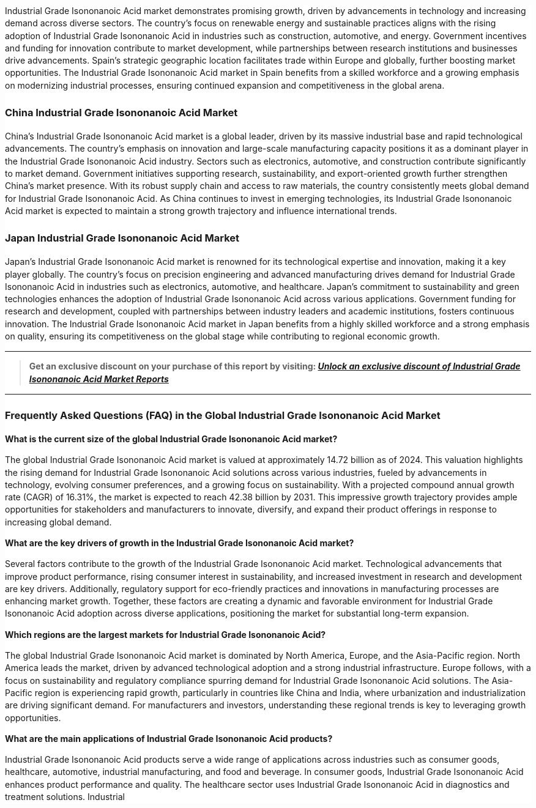 Industrial Grade Isononanoic Acid market demonstrates promising growth, driven by advancements in technology and increasing demand across diverse sectors. The country&rsquo;s focus on renewable energy and sustainable practices aligns with the rising adoption of Industrial Grade Isononanoic Acid in industries such as construction, automotive, and energy. Government incentives and funding for innovation contribute to market development, while partnerships between research institutions and businesses drive advancements. Spain&rsquo;s strategic geographic location facilitates trade within Europe and globally, further boosting market opportunities. The Industrial Grade Isononanoic Acid market in Spain benefits from a skilled workforce and a growing emphasis on modernizing industrial processes, ensuring continued expansion and competitiveness in the global arena.</p><h3>China Industrial Grade Isononanoic Acid Market</h3><p>China&rsquo;s Industrial Grade Isononanoic Acid market is a global leader, driven by its massive industrial base and rapid technological advancements. The country&rsquo;s emphasis on innovation and large-scale manufacturing capacity positions it as a dominant player in the Industrial Grade Isononanoic Acid industry. Sectors such as electronics, automotive, and construction contribute significantly to market demand. Government initiatives supporting research, sustainability, and export-oriented growth further strengthen China&rsquo;s market presence. With its robust supply chain and access to raw materials, the country consistently meets global demand for Industrial Grade Isononanoic Acid. As China continues to invest in emerging technologies, its Industrial Grade Isononanoic Acid market is expected to maintain a strong growth trajectory and influence international trends.</p><h3>Japan Industrial Grade Isononanoic Acid Market</h3><p>Japan&rsquo;s Industrial Grade Isononanoic Acid market is renowned for its technological expertise and innovation, making it a key player globally. The country&rsquo;s focus on precision engineering and advanced manufacturing drives demand for Industrial Grade Isononanoic Acid in industries such as electronics, automotive, and healthcare. Japan&rsquo;s commitment to sustainability and green technologies enhances the adoption of Industrial Grade Isononanoic Acid across various applications. Government funding for research and development, coupled with partnerships between industry leaders and academic institutions, fosters continuous innovation. The Industrial Grade Isononanoic Acid market in Japan benefits from a highly skilled workforce and a strong emphasis on quality, ensuring its competitiveness on the global stage while contributing to regional economic growth.</p><hr /><blockquote><p><strong>Get an exclusive discount on your purchase of this report by visiting: <em><a href="://marketresearchpulse.com/ask-for-discount/30852?utm_source=Github&amp;utm_medium=0119">Unlock an exclusive discount of Industrial Grade Isononanoic Acid Market Reports</a></em>&nbsp;</strong></p></blockquote><hr /><h3>Frequently Asked Questions (FAQ) in the Global Industrial Grade Isononanoic Acid Market</h3><p><strong>What is the current size of the global Industrial Grade Isononanoic Acid market?</strong></p><p>The global Industrial Grade Isononanoic Acid market is valued at approximately 14.72 billion as of 2024. This valuation highlights the rising demand for Industrial Grade Isononanoic Acid solutions across various industries, fueled by advancements in technology, evolving consumer preferences, and a growing focus on sustainability. With a projected compound annual growth rate (CAGR) of 16.31%, the market is expected to reach 42.38 billion by 2031. This impressive growth trajectory provides ample opportunities for stakeholders and manufacturers to innovate, diversify, and expand their product offerings in response to increasing global demand.</p><p><strong>What are the key drivers of growth in the Industrial Grade Isononanoic Acid market?</strong></p><p>Several factors contribute to the growth of the Industrial Grade Isononanoic Acid market. Technological advancements that improve product performance, rising consumer interest in sustainability, and increased investment in research and development are key drivers. Additionally, regulatory support for eco-friendly practices and innovations in manufacturing processes are enhancing market growth. Together, these factors are creating a dynamic and favorable environment for Industrial Grade Isononanoic Acid adoption across diverse applications, positioning the market for substantial long-term expansion.</p><p><strong>Which regions are the largest markets for Industrial Grade Isononanoic Acid?</strong></p><p>The global Industrial Grade Isononanoic Acid market is dominated by North America, Europe, and the Asia-Pacific region. North America leads the market, driven by advanced technological adoption and a strong industrial infrastructure. Europe follows, with a focus on sustainability and regulatory compliance spurring demand for Industrial Grade Isononanoic Acid solutions. The Asia-Pacific region is experiencing rapid growth, particularly in countries like China and India, where urbanization and industrialization are driving significant demand. For manufacturers and investors, understanding these regional trends is key to leveraging growth opportunities.</p><p><strong>What are the main applications of Industrial Grade Isononanoic Acid products?</strong></p><p>Industrial Grade Isononanoic Acid products serve a wide range of applications across industries such as consumer goods, healthcare, automotive, industrial manufacturing, and food and beverage. In consumer goods, Industrial Grade Isononanoic Acid enhances product performance and quality. The healthcare sector uses Industrial Grade Isononanoic Acid in diagnostics and treatment solutions. Industrial